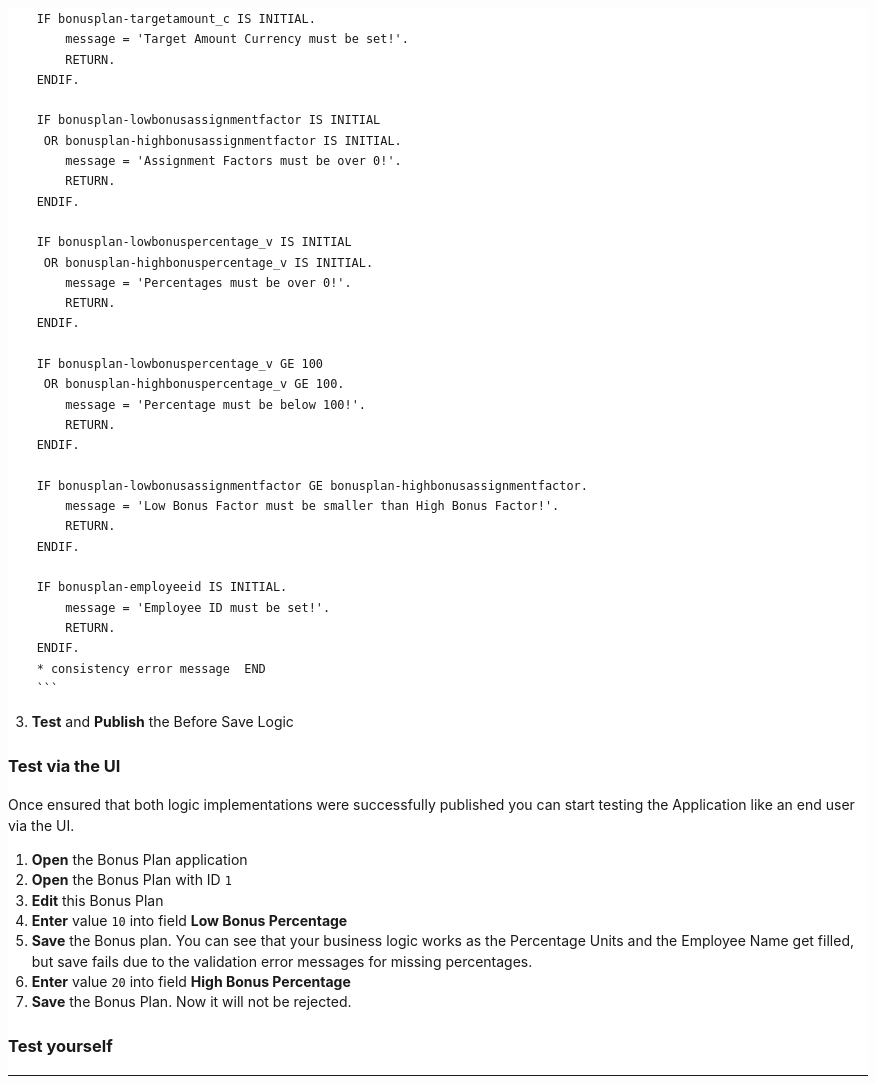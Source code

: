         IF bonusplan-targetamount_c IS INITIAL.
            message = 'Target Amount Currency must be set!'.
            RETURN.
        ENDIF.

        IF bonusplan-lowbonusassignmentfactor IS INITIAL
         OR bonusplan-highbonusassignmentfactor IS INITIAL.
            message = 'Assignment Factors must be over 0!'.
            RETURN.
        ENDIF.

        IF bonusplan-lowbonuspercentage_v IS INITIAL
         OR bonusplan-highbonuspercentage_v IS INITIAL.
            message = 'Percentages must be over 0!'.
            RETURN.
        ENDIF.

        IF bonusplan-lowbonuspercentage_v GE 100
         OR bonusplan-highbonuspercentage_v GE 100.
            message = 'Percentage must be below 100!'.
            RETURN.
        ENDIF.

        IF bonusplan-lowbonusassignmentfactor GE bonusplan-highbonusassignmentfactor.
            message = 'Low Bonus Factor must be smaller than High Bonus Factor!'.
            RETURN.
        ENDIF.

        IF bonusplan-employeeid IS INITIAL.
            message = 'Employee ID must be set!'.
            RETURN.
        ENDIF.
        * consistency error message  END
        ```

3. **Test** and **Publish** the Before Save Logic


### Test via the UI

Once ensured that both logic implementations were successfully published you can start testing the Application like an end user via the UI.

1. **Open** the Bonus Plan application
2. **Open** the Bonus Plan with ID `1`
3. **Edit** this Bonus Plan
4. **Enter** value `10` into field **Low Bonus Percentage**
5. **Save** the Bonus plan. You can see that your business logic works as the Percentage Units and the Employee Name get filled, but save fails due to the validation error messages for missing percentages.
6. **Enter** value `20` into field **High Bonus Percentage**
7. **Save** the Bonus Plan. Now it will not be rejected.


### Test yourself



---
